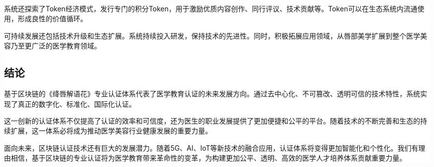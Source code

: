 系统还探索了Token经济模式，发行专门的积分Token，用于激励优质内容创作、同行评议、技术贡献等。Token可以在生态系统内流通使用，形成良性的价值循环。

可持续发展还包括技术升级和生态扩展。系统持续投入研发，保持技术的先进性。同时，积极拓展应用领域，从唇部美学扩展到整个医学美容乃至更广泛的医学教育领域。

## 结论

基于区块链的《绛唇解语花》专业认证体系代表了医学教育认证的未来发展方向。通过去中心化、不可篡改、透明可信的技术特性，系统实现了真正的数字化、标准化、国际化认证。

这一创新的认证体系不仅提高了认证的效率和可信度，还为医生的职业发展提供了更加便捷和公平的平台。随着技术的不断完善和生态的持续扩展，这一体系必将成为推动医学美容行业健康发展的重要力量。

面向未来，区块链认证技术还有巨大的发展潜力。随着5G、AI、IoT等新技术的融合应用，认证体系将变得更加智能化和个性化。我们有理由相信，基于区块链的专业认证将为医学教育带来革命性的变革，为构建更加公平、透明、高效的医学人才培养体系贡献重要力量。
